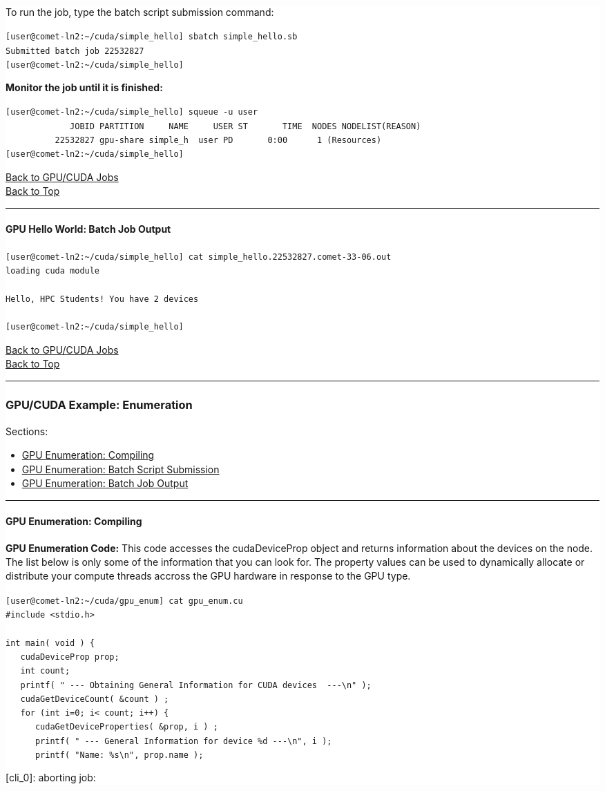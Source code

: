 To run the job, type the batch script submission command:
```
[user@comet-ln2:~/cuda/simple_hello] sbatch simple_hello.sb
Submitted batch job 22532827
[user@comet-ln2:~/cuda/simple_hello]

```

<b>Monitor the job until it is finished:</b>
```
[user@comet-ln2:~/cuda/simple_hello] squeue -u user
             JOBID PARTITION     NAME     USER ST       TIME  NODES NODELIST(REASON)
          22532827 gpu-share simple_h  user PD       0:00      1 (Resources)
[user@comet-ln2:~/cuda/simple_hello]

```


[Back to GPU/CUDA Jobs](#comp-and-run-cuda-jobs) <br>
[Back to Top](#top)
<hr>

#### <a name="hello-world-gpu-batch-output"></a>GPU Hello World: Batch Job Output
```
[user@comet-ln2:~/cuda/simple_hello] cat simple_hello.22532827.comet-33-06.out
loading cuda module

Hello, HPC Students! You have 2 devices

[user@comet-ln2:~/cuda/simple_hello]

```
[Back to GPU/CUDA Jobs](#comp-and-run-cuda-jobs) <br>
[Back to Top](#top)
<hr>


### <a name="enum-gpu"></a>GPU/CUDA Example: Enumeration

Sections:
* [GPU Enumeration: Compiling](#enum-gpu-compile)
* [GPU Enumeration: Batch Script Submission](#enum-gpu-batch-submit)
* [GPU Enumeration: Batch Job Output](#enum-gpu-batch-output )

<hr>

#### <a name="enum-gpu-compile"></a>GPU Enumeration: Compiling

<b>GPU Enumeration Code:</b>
This code accesses the cudaDeviceProp object and returns information about the devices on the node. The list below is only some of the information that you can look for. The property values can be used to dynamically allocate or distribute your compute threads accross the GPU hardware in response to the GPU type.
```
[user@comet-ln2:~/cuda/gpu_enum] cat gpu_enum.cu
#include <stdio.h>

int main( void ) {
   cudaDeviceProp prop;
   int count;
   printf( " --- Obtaining General Information for CUDA devices  ---\n" );
   cudaGetDeviceCount( &count ) ;
   for (int i=0; i< count; i++) {
      cudaGetDeviceProperties( &prop, i ) ;
      printf( " --- General Information for device %d ---\n", i );
      printf( "Name: %s\n", prop.name );
```

[cli_0]: aborting job:
